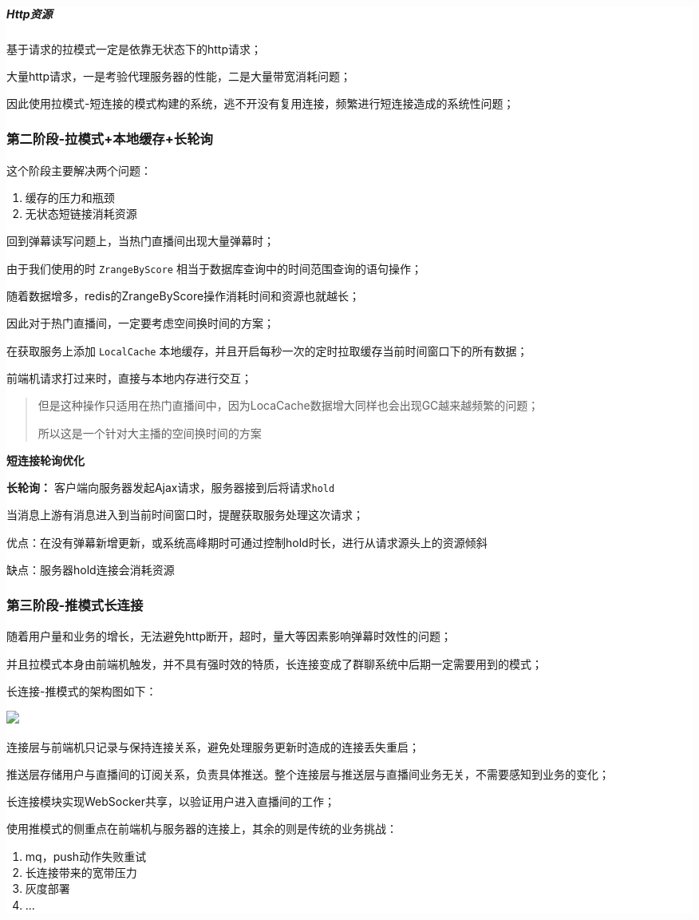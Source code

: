 ##### Http资源

基于请求的拉模式一定是依靠无状态下的http请求；

大量http请求，一是考验代理服务器的性能，二是大量带宽消耗问题；

因此使用拉模式-短连接的模式构建的系统，逃不开没有复用连接，频繁进行短连接造成的系统性问题；

### 第二阶段-拉模式+本地缓存+长轮询

这个阶段主要解决两个问题：

1. 缓存的压力和瓶颈
2. 无状态短链接消耗资源

回到弹幕读写问题上，当热门直播间出现大量弹幕时；

由于我们使用的时 `ZrangeByScore` 相当于数据库查询中的时间范围查询的语句操作；

随着数据增多，redis的ZrangeByScore操作消耗时间和资源也就越长；

因此对于热门直播间，一定要考虑空间换时间的方案；

在获取服务上添加 `LocalCache` 本地缓存，并且开启每秒一次的定时拉取缓存当前时间窗口下的所有数据；

前端机请求打过来时，直接与本地内存进行交互；

> 但是这种操作只适用在热门直播间中，因为LocaCache数据增大同样也会出现GC越来越频繁的问题；
>
> 所以这是一个针对大主播的空间换时间的方案

**短连接轮询优化**

**长轮询：** 客户端向服务器发起Ajax请求，服务器接到后将请求`hold`

当消息上游有消息进入到当前时间窗口时，提醒获取服务处理这次请求；

优点：在没有弹幕新增更新，或系统高峰期时可通过控制hold时长，进行从请求源头上的资源倾斜

缺点：服务器hold连接会消耗资源

### 第三阶段-推模式长连接

随着用户量和业务的增长，无法避免http断开，超时，量大等因素影响弹幕时效性的问题；

并且拉模式本身由前端机触发，并不具有强时效的特质，长连接变成了群聊系统中后期一定需要用到的模式；

长连接-推模式的架构图如下：

![](https://leyunone-img.oss-cn-hangzhou.aliyuncs.com/image/2024-08-02/4.png)

连接层与前端机只记录与保持连接关系，避免处理服务更新时造成的连接丢失重启；

推送层存储用户与直播间的订阅关系，负责具体推送。整个连接层与推送层与直播间业务无关，不需要感知到业务的变化；

长连接模块实现WebSocker共享，以验证用户进入直播间的工作；

使用推模式的侧重点在前端机与服务器的连接上，其余的则是传统的业务挑战：

1. mq，push动作失败重试
2. 长连接带来的宽带压力
3. 灰度部署
4. ...
